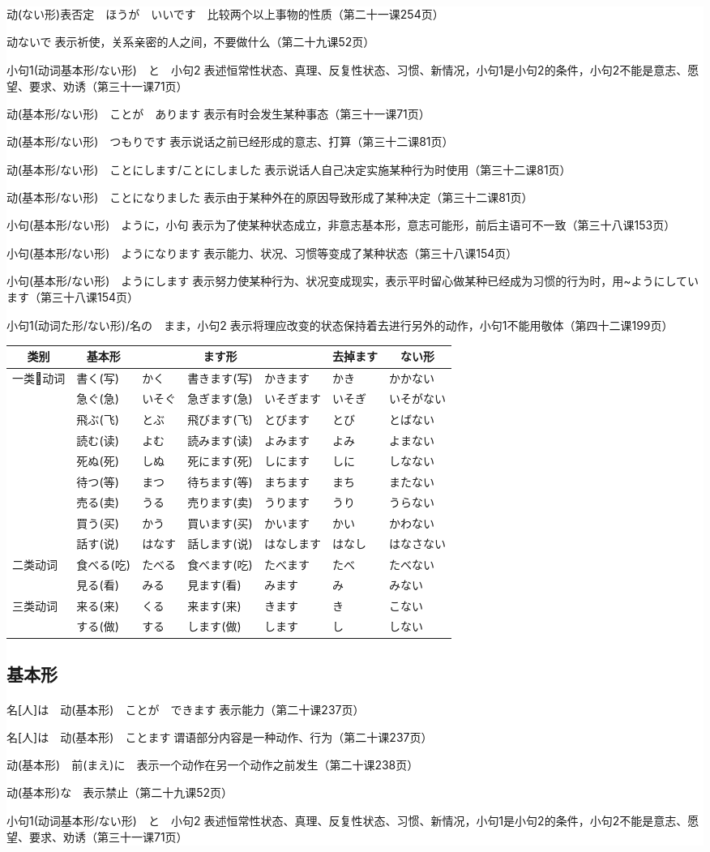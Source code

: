 动(ない形)表否定　ほうが　いいです　比较两个以上事物的性质（第二十一课254页）

动ないで    表示祈使，关系亲密的人之间，不要做什么（第二十九课52页）

小句1(动词基本形/ない形)　と　小句2    表述恒常性状态、真理、反复性状态、习惯、新情况，小句1是小句2的条件，小句2不能是意志、愿望、要求、劝诱（第三十一课71页）

动(基本形/ない形)　ことが　あります    表示有时会发生某种事态（第三十一课71页）

动(基本形/ない形)　つもりです    表示说话之前已经形成的意志、打算（第三十二课81页）

动(基本形/ない形)　ことにします/ことにしました    表示说话人自己决定实施某种行为时使用（第三十二课81页）

动(基本形/ない形)　ことになりました    表示由于某种外在的原因导致形成了某种决定（第三十二课81页）

小句(基本形/ない形)　ように，小句   表示为了使某种状态成立，非意志基本形，意志可能形，前后主语可不一致（第三十八课153页）

小句(基本形/ない形)　ようになります   表示能力、状况、习惯等变成了某种状态（第三十八课154页）

小句(基本形/ない形)　ようにします   表示努力使某种行为、状况变成现实，表示平时留心做某种已经成为习惯的行为时，用~ようにしています（第三十八课154页）

小句1(动词た形/ない形)/名の　まま，小句2    表示将理应改变的状态保持着去进行另外的动作，小句1不能用敬体（第四十二课199页）

| 类别 | 基本形 | | ます形 | | 去掉ます | ない形 |
| --- | --- | --- | --- | --- | --- | --- |
| 一类动词 | 書く(写) | かく | 書きます(写) | かきます | かき | かかない |
| | 急ぐ(急) | いそぐ | 急ぎます(急) | いそぎます | いそぎ | いそがない |
| | 飛ぶ(飞) | とぶ | 飛びます(飞) | とびます | とび | とばない |
| | 読む(读) | よむ | 読みます(读) | よみます | よみ | よまない |
| | 死ぬ(死) | しぬ | 死にます(死) | しにます | しに | しなない |
| | 待つ(等) | まつ | 待ちます(等) | まちます | まち | またない |
| | 売る(卖) | うる | 売ります(卖) | うります | うり | うらない |
| | 買う(买) | かう | 買います(买) | かいます | かい | かわない |
| | 話す(说) | はなす | 話します(说) | はなします | はなし | はなさない |
| 二类动词 | 食べる(吃) | たべる | 食べます(吃) | たべます | たべ | たべない |
| | 見る(看) | みる | 見ます(看) | みます | み | みない |
| 三类动词 | 来る(来) | くる | 来ます(来) | きます | き | こない |
| | する(做) | する | します(做) | します | し | しない |

## 基本形

名[人]は　动(基本形)　ことが　できます    表示能力（第二十课237页）

名[人]は　动(基本形)　ことます    谓语部分内容是一种动作、行为（第二十课237页）

动(基本形)　前(まえ)に　表示一个动作在另一个动作之前发生（第二十课238页）

动(基本形)な　表示禁止（第二十九课52页）

小句1(动词基本形/ない形)　と　小句2    表述恒常性状态、真理、反复性状态、习惯、新情况，小句1是小句2的条件，小句2不能是意志、愿望、要求、劝诱（第三十一课71页）
